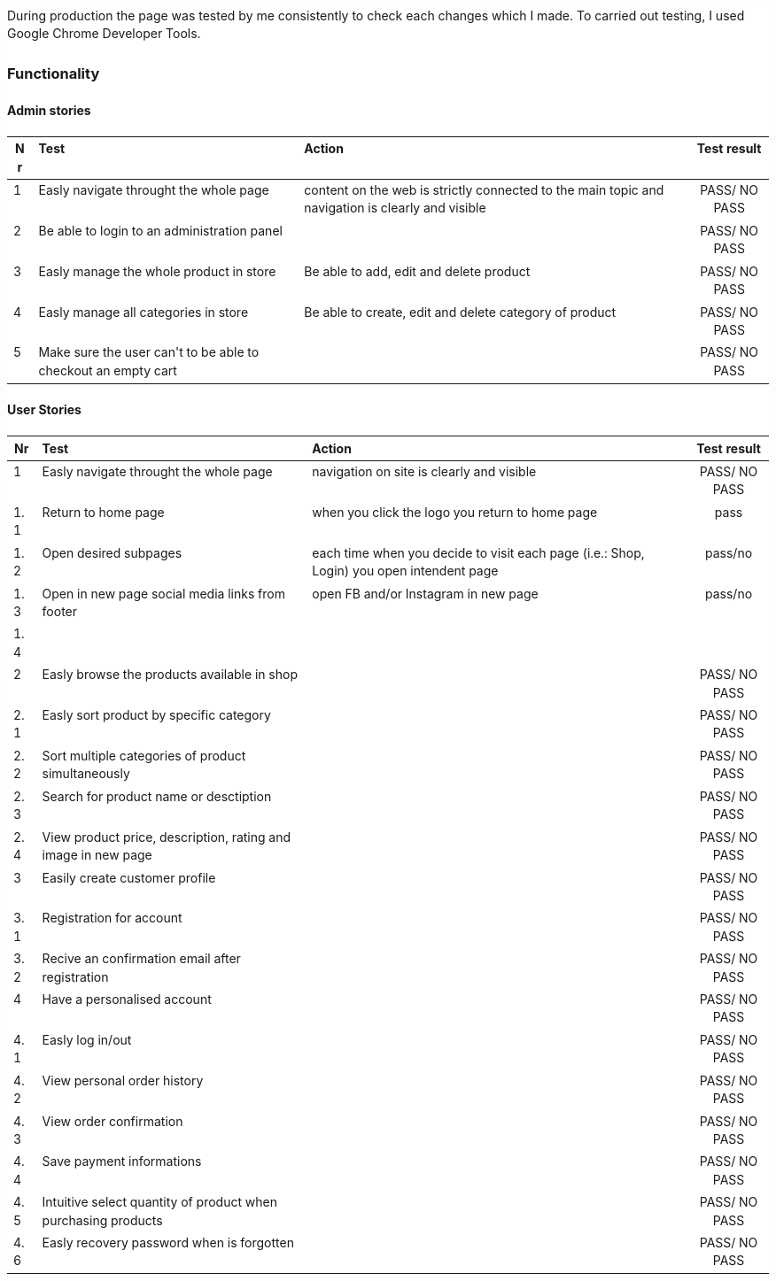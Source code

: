 During production the page was tested by me consistently to check each changes which I made. To carried out testing, I used Google Chrome Developer Tools.
### Functionality
#### Admin stories

| Nr | Test          | Action | Test result |
| --- |:----------------|:--------------| :-----: |
| 1 | Easly navigate throught the whole page |  content on the web is strictly connected to the main topic and navigation is clearly and visible| PASS/ NO PASS |
| 2 | Be able to login to an administration panel |  | PASS/ NO PASS |
| 3 | Easly manage the whole product in store | Be able to add, edit and delete product | PASS/ NO PASS |
| 4 | Easly manage all categories in store | Be able to create, edit and delete category of product | PASS/ NO PASS |
| 5 | Make sure the user can't to be able to checkout an empty cart | | PASS/ NO PASS |


#### User Stories


| Nr | Test          | Action | Test result |
| --- |:----------------|:--------------| :-----: |
| 1 | Easly navigate throught the whole page | navigation on site is clearly and visible | PASS/ NO PASS |
| 1.1 | Return to home page|  when you click the logo you return to home page  |pass |
| 1.2 | Open desired subpages| each time when you decide to visit each page (i.e.: Shop, Login) you open intendent page| pass/no |
| 1.3 | Open in new page social media links from footer| open FB and/or Instagram in new page | pass/no |
| 1.4 | 
| 2 | Easly browse the products available in shop |  | PASS/ NO PASS |
| 2.1 | Easly sort product by specific category|  | PASS/ NO PASS |
| 2.2 | Sort multiple categories of product simultaneously |  | PASS/ NO PASS |
| 2.3 | Search  for product name or desctiption |  | PASS/ NO PASS |
| 2.4 | View product price, description, rating and image in new page|  | PASS/ NO PASS |
| 3 | Easily create customer profile |  | PASS/ NO PASS |
| 3.1 | Registration for account |  | PASS/ NO PASS |
| 3.2 |  Recive an confirmation email after registration |  | PASS/ NO PASS |
| 4 | Have a personalised account  |  | PASS/ NO PASS |
| 4.1 | Easly log in/out    |  | PASS/ NO PASS |
| 4.2 | View personal order history |  | PASS/ NO PASS |
| 4.3 | View order confirmation  |  | PASS/ NO PASS |
| 4.4 | Save payment informations  |  | PASS/ NO PASS |
| 4.5 | Intuitive select quantity of product when purchasing products  |  | PASS/ NO PASS |
| 4.6 | Easly recovery password when is forgotten |  | PASS/ NO PASS |
